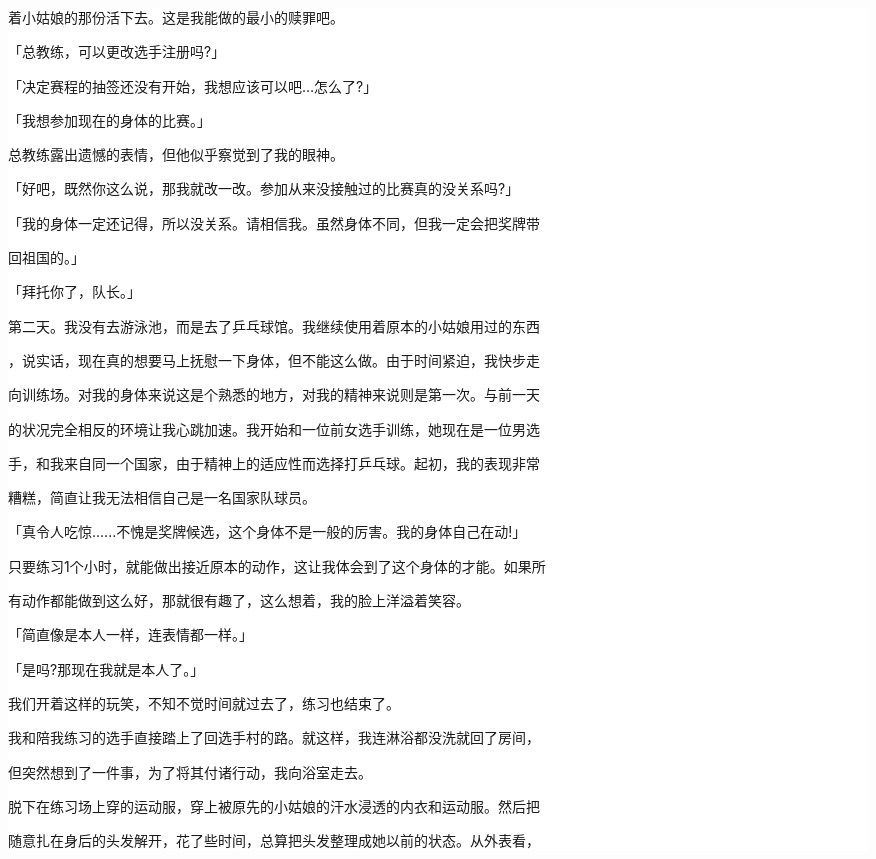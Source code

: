 着小姑娘的那份活下去。这是我能做的最小的赎罪吧。

「总教练，可以更改选手注册吗?」



「决定赛程的抽签还没有开始，我想应该可以吧…怎么了?」

「我想参加现在的身体的比赛。」

总教练露出遗憾的表情，但他似乎察觉到了我的眼神。



「好吧，既然你这么说，那我就改一改。参加从来没接触过的比赛真的没关系吗?」



「我的身体一定还记得，所以没关系。请相信我。虽然身体不同，但我一定会把奖牌带

回祖国的。」



「拜托你了，队长。」





第二天。我没有去游泳池，而是去了乒乓球馆。我继续使用着原本的小姑娘用过的东西

，说实话，现在真的想要马上抚慰一下身体，但不能这么做。由于时间紧迫，我快步走

向训练场。对我的身体来说这是个熟悉的地方，对我的精神来说则是第一次。与前一天

的状况完全相反的环境让我心跳加速。我开始和一位前女选手训练，她现在是一位男选

手，和我来自同一个国家，由于精神上的适应性而选择打乒乓球。起初，我的表现非常

糟糕，简直让我无法相信自己是一名国家队球员。

「真令人吃惊......不愧是奖牌候选，这个身体不是一般的厉害。我的身体自己在动!」



只要练习1个小时，就能做出接近原本的动作，这让我体会到了这个身体的才能。如果所

有动作都能做到这么好，那就很有趣了，这么想着，我的脸上洋溢着笑容。

「简直像是本人一样，连表情都一样。」



「是吗?那现在我就是本人了。」

我们开着这样的玩笑，不知不觉时间就过去了，练习也结束了。



我和陪我练习的选手直接踏上了回选手村的路。就这样，我连淋浴都没洗就回了房间，

但突然想到了一件事，为了将其付诸行动，我向浴室走去。





脱下在练习场上穿的运动服，穿上被原先的小姑娘的汗水浸透的内衣和运动服。然后把

随意扎在身后的头发解开，花了些时间，总算把头发整理成她以前的状态。从外表看，
